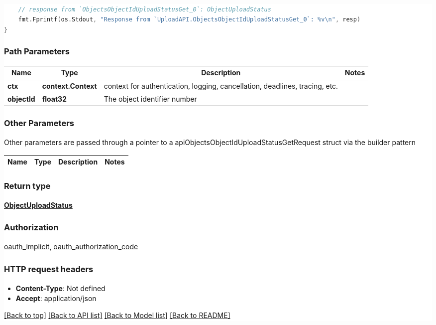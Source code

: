 ```go
	// response from `ObjectsObjectIdUploadStatusGet_0`: ObjectUploadStatus
	fmt.Fprintf(os.Stdout, "Response from `UploadAPI.ObjectsObjectIdUploadStatusGet_0`: %v\n", resp)
}
```

### Path Parameters


Name | Type | Description  | Notes
------------- | ------------- | ------------- | -------------
**ctx** | **context.Context** | context for authentication, logging, cancellation, deadlines, tracing, etc.
**objectId** | **float32** | The object identifier number | 

### Other Parameters

Other parameters are passed through a pointer to a apiObjectsObjectIdUploadStatusGetRequest struct via the builder pattern


Name | Type | Description  | Notes
------------- | ------------- | ------------- | -------------


### Return type

[**ObjectUploadStatus**](ObjectUploadStatus.md)

### Authorization

[oauth_implicit](../README.md#oauth_implicit), [oauth_authorization_code](../README.md#oauth_authorization_code)

### HTTP request headers

- **Content-Type**: Not defined
- **Accept**: application/json

[[Back to top]](#) [[Back to API list]](../README.md#documentation-for-api-endpoints)
[[Back to Model list]](../README.md#documentation-for-models)
[[Back to README]](../README.md)

